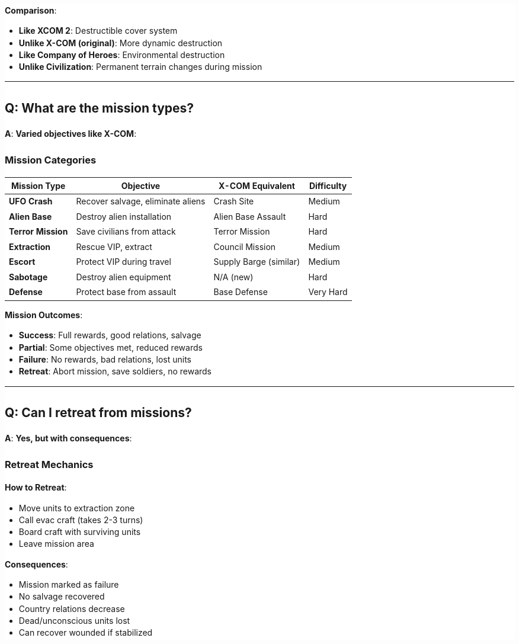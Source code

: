 **Comparison**:
- **Like XCOM 2**: Destructible cover system
- **Unlike X-COM (original)**: More dynamic destruction
- **Like Company of Heroes**: Environmental destruction
- **Unlike Civilization**: Permanent terrain changes during mission

---

## Q: What are the mission types?

**A**: **Varied objectives like X-COM**:

### Mission Categories

| Mission Type | Objective | X-COM Equivalent | Difficulty |
|--------------|-----------|------------------|------------|
| **UFO Crash** | Recover salvage, eliminate aliens | Crash Site | Medium |
| **Alien Base** | Destroy alien installation | Alien Base Assault | Hard |
| **Terror Mission** | Save civilians from attack | Terror Mission | Hard |
| **Extraction** | Rescue VIP, extract | Council Mission | Medium |
| **Escort** | Protect VIP during travel | Supply Barge (similar) | Medium |
| **Sabotage** | Destroy alien equipment | N/A (new) | Hard |
| **Defense** | Protect base from assault | Base Defense | Very Hard |

**Mission Outcomes**:
- **Success**: Full rewards, good relations, salvage
- **Partial**: Some objectives met, reduced rewards
- **Failure**: No rewards, bad relations, lost units
- **Retreat**: Abort mission, save soldiers, no rewards

---

## Q: Can I retreat from missions?

**A**: **Yes, but with consequences**:

### Retreat Mechanics

**How to Retreat**:
- Move units to extraction zone
- Call evac craft (takes 2-3 turns)
- Board craft with surviving units
- Leave mission area

**Consequences**:
- Mission marked as failure
- No salvage recovered
- Country relations decrease
- Dead/unconscious units lost
- Can recover wounded if stabilized
